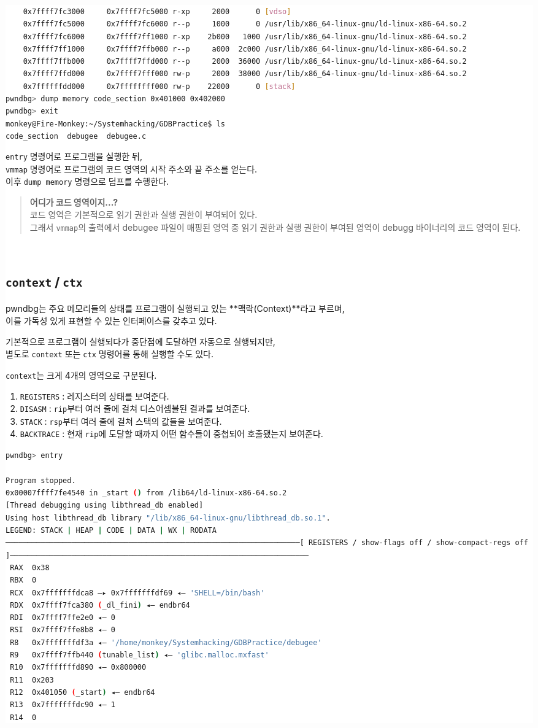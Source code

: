 ```bash
    0x7ffff7fc3000     0x7ffff7fc5000 r-xp     2000      0 [vdso]
    0x7ffff7fc5000     0x7ffff7fc6000 r--p     1000      0 /usr/lib/x86_64-linux-gnu/ld-linux-x86-64.so.2
    0x7ffff7fc6000     0x7ffff7ff1000 r-xp    2b000   1000 /usr/lib/x86_64-linux-gnu/ld-linux-x86-64.so.2
    0x7ffff7ff1000     0x7ffff7ffb000 r--p     a000  2c000 /usr/lib/x86_64-linux-gnu/ld-linux-x86-64.so.2
    0x7ffff7ffb000     0x7ffff7ffd000 r--p     2000  36000 /usr/lib/x86_64-linux-gnu/ld-linux-x86-64.so.2
    0x7ffff7ffd000     0x7ffff7fff000 rw-p     2000  38000 /usr/lib/x86_64-linux-gnu/ld-linux-x86-64.so.2
    0x7ffffffdd000     0x7ffffffff000 rw-p    22000      0 [stack]
pwndbg> dump memory code_section 0x401000 0x402000
pwndbg> exit
monkey@Fire-Monkey:~/Systemhacking/GDBPractice$ ls
code_section  debugee  debugee.c
```

`entry` 명령어로 프로그램을 실행한 뒤,  
`vmmap` 명령어로 프로그램의 코드 영역의 시작 주소와 끝 주소를 얻는다.  
이후 `dump memory` 명령으로 덤프를 수행한다.

> **어디가 코드 영역이지...?**  
> 코드 영역은 기본적으로 읽기 권한과 실행 권한이 부여되어 있다.  
> 그래서 `vmmap`의 출력에서 debugee 파일이 매핑된 영역 중 읽기 권한과 실행 권한이 부여된 영역이 debugg 바이너리의 코드 영역이 된다.

<br>

## `context` / `ctx`

pwndbg는 주요 메모리들의 상태를 프로그램이 실행되고 있는 **맥락(Context)**라고 부르며,  
이를 가독성 있게 표현할 수 있는 인터페이스를 갖추고 있다.

기본적으로 프로그램이 실행되다가 중단점에 도달하면 자동으로 실행되지만,  
별도로 `context` 또는 `ctx` 명령어를 통해 실행할 수도 있다.

`context`는 크게 4개의 영역으로 구분된다.

1. `REGISTERS` : 레지스터의 상태를 보여준다.
2. `DISASM` : `rip`부터 여러 줄에 걸쳐 디스어셈블된 결과를 보여준다.
3. `STACK` : `rsp`부터 여러 줄에 걸쳐 스택의 값들을 보여준다.
4. `BACKTRACE` : 현재 `rip`에 도달할 때까지 어떤 함수들이 중첩되어 호출됐는지 보여준다.

```bash
pwndbg> entry

Program stopped.
0x00007ffff7fe4540 in _start () from /lib64/ld-linux-x86-64.so.2
[Thread debugging using libthread_db enabled]
Using host libthread_db library "/lib/x86_64-linux-gnu/libthread_db.so.1".
LEGEND: STACK | HEAP | CODE | DATA | WX | RODATA
───────────────────────────────────────────────────────────────────[ REGISTERS / show-flags off / show-compact-regs off ]────────────────────────────────────────────────────────────────────
 RAX  0x38
 RBX  0
 RCX  0x7fffffffdca8 —▸ 0x7fffffffdf69 ◂— 'SHELL=/bin/bash'
 RDX  0x7ffff7fca380 (_dl_fini) ◂— endbr64
 RDI  0x7ffff7ffe2e0 ◂— 0
 RSI  0x7ffff7ffe8b8 ◂— 0
 R8   0x7fffffffdf3a ◂— '/home/monkey/Systemhacking/GDBPractice/debugee'
 R9   0x7ffff7ffb440 (tunable_list) ◂— 'glibc.malloc.mxfast'
 R10  0x7fffffffd890 ◂— 0x800000
 R11  0x203
 R12  0x401050 (_start) ◂— endbr64
 R13  0x7fffffffdc90 ◂— 1
 R14  0
```